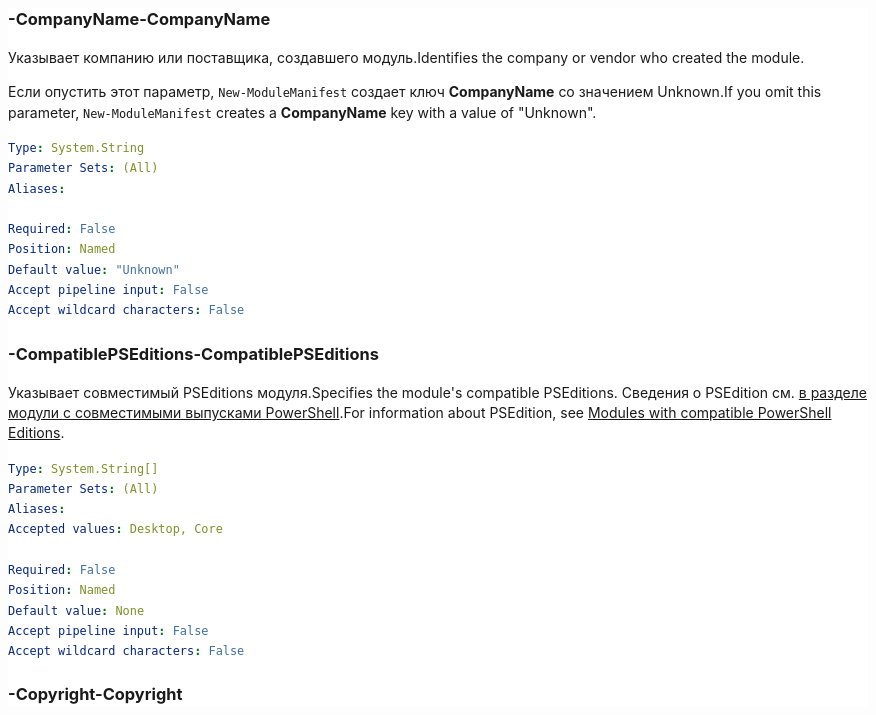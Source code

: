 ### <span data-ttu-id="b8e7e-162">-CompanyName</span><span class="sxs-lookup"><span data-stu-id="b8e7e-162">-CompanyName</span></span>

<span data-ttu-id="b8e7e-163">Указывает компанию или поставщика, создавшего модуль.</span><span class="sxs-lookup"><span data-stu-id="b8e7e-163">Identifies the company or vendor who created the module.</span></span>

<span data-ttu-id="b8e7e-164">Если опустить этот параметр, `New-ModuleManifest` создает ключ **CompanyName** со значением Unknown.</span><span class="sxs-lookup"><span data-stu-id="b8e7e-164">If you omit this parameter, `New-ModuleManifest` creates a **CompanyName** key with a value of "Unknown".</span></span>

```yaml
Type: System.String
Parameter Sets: (All)
Aliases:

Required: False
Position: Named
Default value: "Unknown"
Accept pipeline input: False
Accept wildcard characters: False
```

### <span data-ttu-id="b8e7e-165">-CompatiblePSEditions</span><span class="sxs-lookup"><span data-stu-id="b8e7e-165">-CompatiblePSEditions</span></span>

<span data-ttu-id="b8e7e-166">Указывает совместимый PSEditions модуля.</span><span class="sxs-lookup"><span data-stu-id="b8e7e-166">Specifies the module's compatible PSEditions.</span></span> <span data-ttu-id="b8e7e-167">Сведения о PSEdition см. [в разделе модули с совместимыми выпусками PowerShell](/powershell/scripting/gallery/concepts/module-psedition-support).</span><span class="sxs-lookup"><span data-stu-id="b8e7e-167">For information about PSEdition, see [Modules with compatible PowerShell Editions](/powershell/scripting/gallery/concepts/module-psedition-support).</span></span>

```yaml
Type: System.String[]
Parameter Sets: (All)
Aliases:
Accepted values: Desktop, Core

Required: False
Position: Named
Default value: None
Accept pipeline input: False
Accept wildcard characters: False
```

### <span data-ttu-id="b8e7e-168">-Copyright</span><span class="sxs-lookup"><span data-stu-id="b8e7e-168">-Copyright</span></span>

